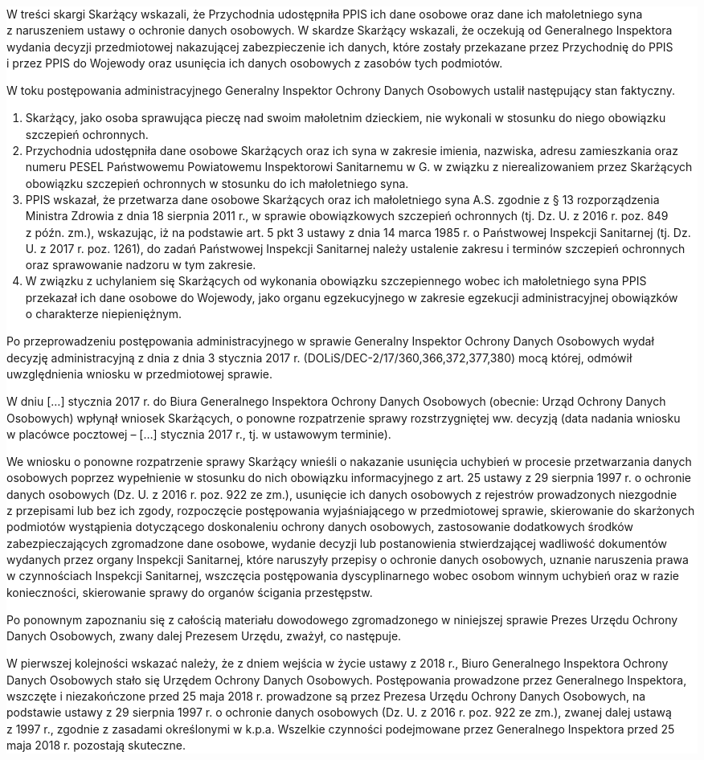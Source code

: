 
W treści skargi Skarżący wskazali, że Przychodnia udostępniła PPIS ich dane osobowe oraz dane ich małoletniego syna z naruszeniem ustawy o ochronie danych osobowych. W skardze Skarżący wskazali, że oczekują od Generalnego Inspektora wydania decyzji przedmiotowej nakazującej zabezpieczenie ich danych, które zostały przekazane przez Przychodnię do PPIS i przez PPIS do Wojewody oraz usunięcia ich danych osobowych z zasobów tych podmiotów.


W toku postępowania administracyjnego Generalny Inspektor Ochrony Danych Osobowych ustalił następujący stan faktyczny.


1. Skarżący, jako osoba sprawująca pieczę nad swoim małoletnim dzieckiem, nie wykonali w stosunku do niego obowiązku szczepień ochronnych.
2. Przychodnia udostępniła dane osobowe Skarżących oraz ich syna w zakresie imienia, nazwiska, adresu zamieszkania oraz numeru PESEL Państwowemu Powiatowemu Inspektorowi Sanitarnemu w G. w związku z nierealizowaniem przez Skarżących obowiązku szczepień ochronnych w stosunku do ich małoletniego syna.
3. PPIS wskazał, że przetwarza dane osobowe Skarżących oraz ich małoletniego syna A.S. zgodnie z § 13 rozporządzenia Ministra Zdrowia z dnia 18 sierpnia 2011 r., w sprawie obowiązkowych szczepień ochronnych (tj. Dz. U. z 2016 r. poz. 849 z późn. zm.), wskazując, iż na podstawie art. 5 pkt 3 ustawy z dnia 14 marca 1985 r. o Państwowej Inspekcji Sanitarnej (tj. Dz. U. z 2017 r. poz. 1261), do zadań Państwowej Inspekcji Sanitarnej należy ustalenie zakresu i terminów szczepień ochronnych oraz sprawowanie nadzoru w tym zakresie.
4. W związku z uchylaniem się Skarżących od wykonania obowiązku szczepiennego wobec ich małoletniego syna PPIS przekazał ich dane osobowe do Wojewody, jako organu egzekucyjnego w zakresie egzekucji administracyjnej obowiązków o charakterze niepieniężnym.


Po przeprowadzeniu postępowania administracyjnego w sprawie Generalny Inspektor Ochrony Danych Osobowych wydał decyzję administracyjną z dnia z dnia 3 stycznia 2017 r. (DOLiS/DEC-2/17/360,366,372,377,380) mocą której, odmówił uwzględnienia wniosku w przedmiotowej sprawie.


W dniu […] stycznia 2017 r. do Biura Generalnego Inspektora Ochrony Danych Osobowych (obecnie: Urząd Ochrony Danych Osobowych) wpłynął wniosek Skarżących, o ponowne rozpatrzenie sprawy rozstrzygniętej ww. decyzją (data nadania wniosku w placówce pocztowej – […] stycznia 2017 r., tj. w ustawowym terminie).


We wniosku o ponowne rozpatrzenie sprawy Skarżący wnieśli o nakazanie usunięcia uchybień w procesie przetwarzania danych osobowych poprzez wypełnienie w stosunku do nich obowiązku informacyjnego z art. 25 ustawy z 29 sierpnia 1997 r. o ochronie danych osobowych (Dz. U. z 2016 r. poz. 922 ze zm.), usunięcie ich danych osobowych z rejestrów prowadzonych niezgodnie z przepisami lub bez ich zgody, rozpoczęcie postępowania wyjaśniającego w przedmiotowej sprawie, skierowanie do skarżonych podmiotów wystąpienia dotyczącego doskonaleniu ochrony danych osobowych, zastosowanie dodatkowych środków zabezpieczających zgromadzone dane osobowe, wydanie decyzji lub postanowienia stwierdzającej wadliwość dokumentów wydanych przez organy Inspekcji Sanitarnej, które naruszyły przepisy o ochronie danych osobowych, uznanie naruszenia prawa w czynnościach Inspekcji Sanitarnej, wszczęcia postępowania dyscyplinarnego wobec osobom winnym uchybień oraz w razie konieczności, skierowanie sprawy do organów ścigania przestępstw.


Po ponownym zapoznaniu się z całością materiału dowodowego zgromadzonego w niniejszej sprawie Prezes Urzędu Ochrony Danych Osobowych, zwany dalej Prezesem Urzędu, zważył, co następuje.


W pierwszej kolejności wskazać należy, że z dniem wejścia w życie ustawy z 2018 r., Biuro Generalnego Inspektora Ochrony Danych Osobowych stało się Urzędem Ochrony Danych Osobowych. Postępowania prowadzone przez Generalnego Inspektora, wszczęte i niezakończone przed 25 maja 2018 r. prowadzone są przez Prezesa Urzędu Ochrony Danych Osobowych, na podstawie ustawy z 29 sierpnia 1997 r. o ochronie danych osobowych (Dz. U. z 2016 r. poz. 922 ze zm.), zwanej dalej ustawą z 1997 r., zgodnie z zasadami określonymi w k.p.a. Wszelkie czynności podejmowane przez Generalnego Inspektora przed 25 maja 2018 r. pozostają skuteczne.
